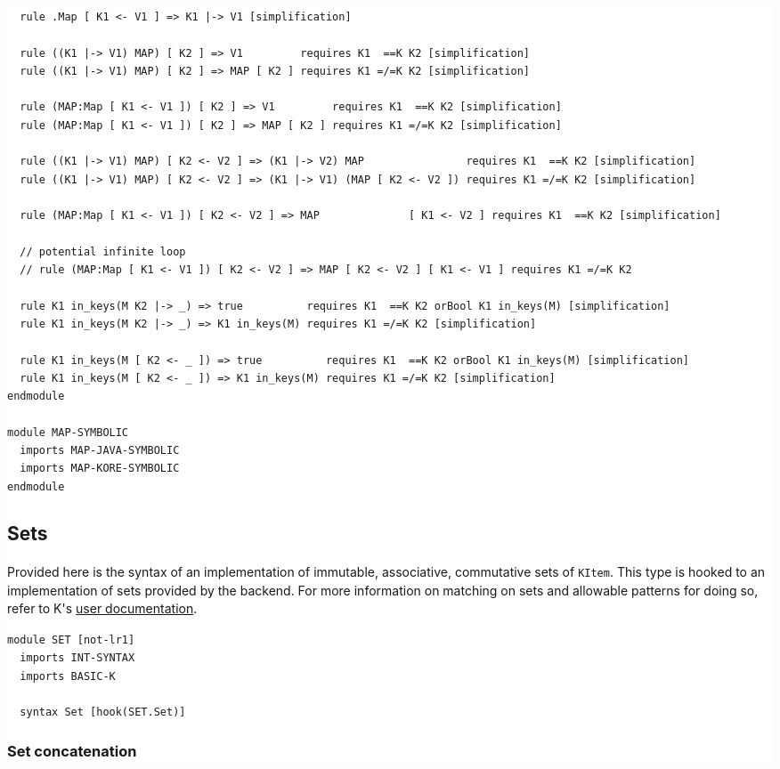```k
  rule .Map [ K1 <- V1 ] => K1 |-> V1 [simplification]

  rule ((K1 |-> V1) MAP) [ K2 ] => V1         requires K1  ==K K2 [simplification]
  rule ((K1 |-> V1) MAP) [ K2 ] => MAP [ K2 ] requires K1 =/=K K2 [simplification]

  rule (MAP:Map [ K1 <- V1 ]) [ K2 ] => V1         requires K1  ==K K2 [simplification]
  rule (MAP:Map [ K1 <- V1 ]) [ K2 ] => MAP [ K2 ] requires K1 =/=K K2 [simplification]

  rule ((K1 |-> V1) MAP) [ K2 <- V2 ] => (K1 |-> V2) MAP                requires K1  ==K K2 [simplification]
  rule ((K1 |-> V1) MAP) [ K2 <- V2 ] => (K1 |-> V1) (MAP [ K2 <- V2 ]) requires K1 =/=K K2 [simplification]

  rule (MAP:Map [ K1 <- V1 ]) [ K2 <- V2 ] => MAP              [ K1 <- V2 ] requires K1  ==K K2 [simplification]

  // potential infinite loop
  // rule (MAP:Map [ K1 <- V1 ]) [ K2 <- V2 ] => MAP [ K2 <- V2 ] [ K1 <- V1 ] requires K1 =/=K K2

  rule K1 in_keys(M K2 |-> _) => true          requires K1  ==K K2 orBool K1 in_keys(M) [simplification]
  rule K1 in_keys(M K2 |-> _) => K1 in_keys(M) requires K1 =/=K K2 [simplification]

  rule K1 in_keys(M [ K2 <- _ ]) => true          requires K1  ==K K2 orBool K1 in_keys(M) [simplification]
  rule K1 in_keys(M [ K2 <- _ ]) => K1 in_keys(M) requires K1 =/=K K2 [simplification]
endmodule

module MAP-SYMBOLIC
  imports MAP-JAVA-SYMBOLIC
  imports MAP-KORE-SYMBOLIC
endmodule
```

Sets
----

Provided here is the syntax of an implementation of immutable, associative, 
commutative sets of `KItem`. This type is hooked to an implementation of sets
provided by the backend. For more information on matching on sets and allowable
patterns for doing so, refer to K's
[user documentation](pending-documentation.md).

```k
module SET [not-lr1]
  imports INT-SYNTAX
  imports BASIC-K

  syntax Set [hook(SET.Set)]
```

### Set concatenation
